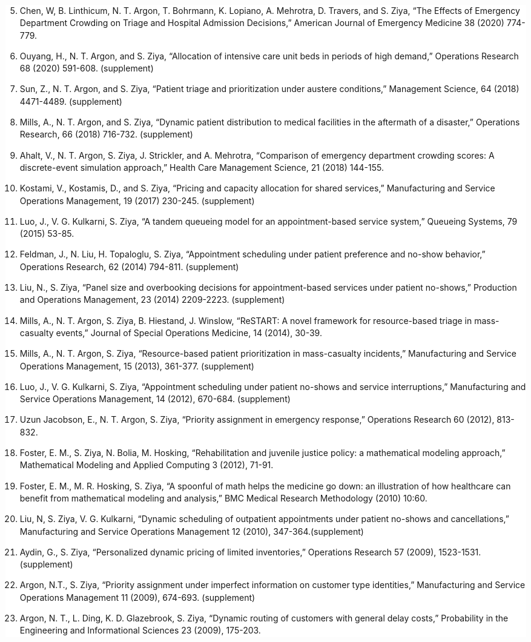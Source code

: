 5. Chen, W, B. Linthicum, N. T. Argon, T. Bohrmann, K. Lopiano, A. Mehrotra, D. Travers, and S. Ziya, “The Effects of Emergency Department Crowding on Triage and Hospital Admission Decisions,” American Journal of Emergency Medicine 38 (2020) 774-779.

6. Ouyang, H., N. T. Argon, and S. Ziya, “Allocation of intensive care unit beds in periods of high demand,” Operations Research 68 (2020) 591-608. (supplement)

7. Sun, Z., N. T. Argon, and S. Ziya, “Patient triage and prioritization under austere conditions,” Management Science, 64 (2018) 4471-4489. (supplement)

8. Mills, A., N. T. Argon, and S. Ziya, “Dynamic patient distribution to medical facilities in the aftermath of a disaster,” Operations Research, 66 (2018) 716-732. (supplement)

9. Ahalt, V., N. T. Argon, S. Ziya, J. Strickler, and A. Mehrotra, “Comparison of emergency department crowding scores: A discrete-event simulation approach,” Health Care Management Science, 21 (2018) 144-155.

10. Kostami, V., Kostamis, D., and S. Ziya, “Pricing and capacity allocation for shared services,” Manufacturing and Service Operations Management, 19 (2017) 230-245. (supplement)

11. Luo, J., V. G. Kulkarni, S. Ziya, “A tandem queueing model for an appointment-based service system,” Queueing Systems, 79 (2015) 53-85.

12. Feldman, J., N. Liu, H. Topaloglu, S. Ziya, “Appointment scheduling under patient preference and no-show behavior,” Operations Research, 62 (2014) 794-811. (supplement)

13. Liu, N., S. Ziya, “Panel size and overbooking decisions for appointment-based services under patient no-shows,” Production and Operations Management, 23 (2014) 2209-2223. (supplement)

14. Mills, A., N. T. Argon, S. Ziya, B. Hiestand, J. Winslow, “ReSTART: A novel framework for resource-based triage in mass-casualty events,” Journal of Special Operations Medicine, 14 (2014), 30-39.

15. Mills, A., N. T. Argon, S. Ziya, “Resource-based patient prioritization in mass-casualty incidents,” Manufacturing and Service Operations Management, 15 (2013), 361-377. (supplement)

16. Luo, J., V. G. Kulkarni, S. Ziya, “Appointment scheduling under patient no-shows and service interruptions,” Manufacturing and Service Operations Management, 14 (2012), 670-684. (supplement)

17. Uzun Jacobson, E., N. T. Argon, S. Ziya, “Priority assignment in emergency response,” Operations Research 60 (2012), 813-832.

18. Foster, E. M., S. Ziya, N. Bolia, M. Hosking, “Rehabilitation and juvenile justice policy: a mathematical modeling approach,” Mathematical Modeling and Applied Computing 3 (2012), 71-91.

19. Foster, E. M., M. R. Hosking, S. Ziya, “A spoonful of math helps the medicine go down: an illustration of how healthcare can benefit from mathematical modeling and analysis,” BMC Medical Research Methodology (2010) 10:60.

20. Liu, N, S. Ziya, V. G. Kulkarni, “Dynamic scheduling of outpatient appointments under patient no-shows and cancellations,” Manufacturing and Service Operations Management 12 (2010), 347-364.(supplement)

21. Aydin, G., S. Ziya, “Personalized dynamic pricing of limited inventories,” Operations Research 57 (2009), 1523-1531. (supplement)

22. Argon, N.T., S. Ziya, “Priority assignment under imperfect information on customer type identities,” Manufacturing and Service Operations Management 11 (2009), 674-693. (supplement)

23. Argon, N. T., L. Ding, K. D. Glazebrook, S. Ziya, “Dynamic routing of customers with general delay costs,” Probability in the Engineering and Informational Sciences 23 (2009), 175-203.
